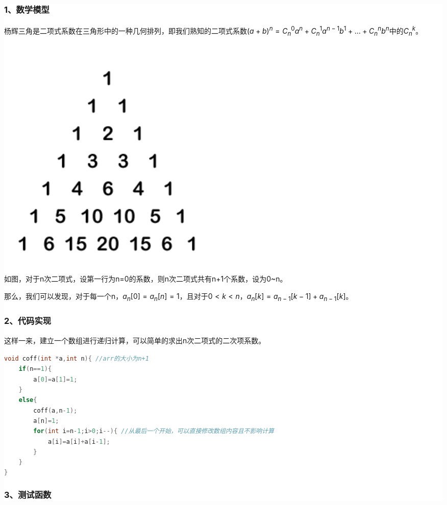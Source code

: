 ### 1、数学模型

杨辉三角是二项式系数在三角形中的一种几何排列，即我们熟知的二项式系数$(a+b)^n=C^0_na^n+C^1_na^{n-1}b^1+\dots+C^n_nb^n$中的$C^k_n$。

![](/assets/post_img/2019-11-10/1.png)

如图，对于n次二项式，设第一行为n=0的系数，则n次二项式共有n+1个系数，设为0~n。

那么，我们可以发现，对于每一个n，$a_n[0]=a_n[n]=1$，且对于$0<k<n$，$a_n[k]=a_{n-1}[k-1]+a_{n-1}[k]$。

### 2、代码实现

这样一来，建立一个数组进行递归计算，可以简单的求出n次二项式的二次项系数。

```cpp
void coff(int *a,int n){ //arr的大小为n+1
	if(n==1){
		a[0]=a[1]=1;
	}
	else{
		coff(a,n-1);
		a[n]=1;
		for(int i=n-1;i>0;i--){ //从最后一个开始，可以直接修改数组内容且不影响计算
			a[i]=a[i]+a[i-1];
		}
	}
}
```

### 3、测试函数
